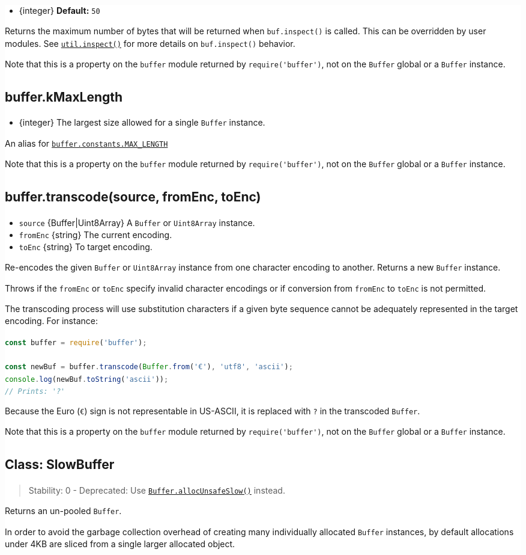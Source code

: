 * {integer} **Default:** `50`

Returns the maximum number of bytes that will be returned when
`buf.inspect()` is called. This can be overridden by user modules. See
[`util.inspect()`] for more details on `buf.inspect()` behavior.

Note that this is a property on the `buffer` module returned by
`require('buffer')`, not on the `Buffer` global or a `Buffer` instance.

## buffer.kMaxLength


* {integer} The largest size allowed for a single `Buffer` instance.

An alias for [`buffer.constants.MAX_LENGTH`][]

Note that this is a property on the `buffer` module returned by
`require('buffer')`, not on the `Buffer` global or a `Buffer` instance.

## buffer.transcode(source, fromEnc, toEnc)


* `source` {Buffer|Uint8Array} A `Buffer` or `Uint8Array` instance.
* `fromEnc` {string} The current encoding.
* `toEnc` {string} To target encoding.

Re-encodes the given `Buffer` or `Uint8Array` instance from one character
encoding to another. Returns a new `Buffer` instance.

Throws if the `fromEnc` or `toEnc` specify invalid character encodings or if
conversion from `fromEnc` to `toEnc` is not permitted.

The transcoding process will use substitution characters if a given byte
sequence cannot be adequately represented in the target encoding. For instance:

```js
const buffer = require('buffer');

const newBuf = buffer.transcode(Buffer.from('€'), 'utf8', 'ascii');
console.log(newBuf.toString('ascii'));
// Prints: '?'
```

Because the Euro (`€`) sign is not representable in US-ASCII, it is replaced
with `?` in the transcoded `Buffer`.

Note that this is a property on the `buffer` module returned by
`require('buffer')`, not on the `Buffer` global or a `Buffer` instance.

## Class: SlowBuffer


> Stability: 0 - Deprecated: Use [`Buffer.allocUnsafeSlow()`] instead.

Returns an un-pooled `Buffer`.

In order to avoid the garbage collection overhead of creating many individually
allocated `Buffer` instances, by default allocations under 4KB are sliced from a
single larger allocated object.


[`ArrayBuffer#slice()`]: https://developer.mozilla.org/en-US/docs/Web/JavaScript/Reference/Global_Objects/ArrayBuffer/slice
[`ArrayBuffer`]: https://developer.mozilla.org/en-US/docs/Web/JavaScript/Reference/Global_Objects/ArrayBuffer
[`Buffer.alloc()`]: #buffer_class_method_buffer_alloc_size_fill_encoding
[`Buffer.allocUnsafe()`]: #buffer_class_method_buffer_allocunsafe_size
[`Buffer.allocUnsafeSlow()`]: #buffer_class_method_buffer_allocunsafeslow_size
[`Buffer.from(array)`]: #buffer_class_method_buffer_from_array
[`Buffer.from(arrayBuffer)`]: #buffer_class_method_buffer_from_arraybuffer_byteoffset_length
[`Buffer.from(buffer)`]: #buffer_class_method_buffer_from_buffer
[`Buffer.from(string)`]: #buffer_class_method_buffer_from_string_encoding
[`Buffer.poolSize`]: #buffer_class_property_buffer_poolsize
[`DataView`]: https://developer.mozilla.org/en-US/docs/Web/JavaScript/Reference/Global_Objects/DataView
[`JSON.stringify()`]: https://developer.mozilla.org/en-US/docs/Web/JavaScript/Reference/Global_Objects/JSON/stringify
[`RangeError`]: errors.html#errors_class_rangeerror
[`SharedArrayBuffer`]: https://developer.mozilla.org/en-US/docs/Web/JavaScript/Reference/Global_Objects/SharedArrayBuffer
[`String#indexOf()`]: https://developer.mozilla.org/en-US/docs/Web/JavaScript/Reference/Global_Objects/String/indexOf
[`String#lastIndexOf()`]: https://developer.mozilla.org/en-US/docs/Web/JavaScript/Reference/Global_Objects/String/lastIndexOf
[`String.prototype.length`]: https://developer.mozilla.org/en-US/docs/Web/JavaScript/Reference/Global_Objects/String/length
[`TypedArray.from()`]: https://developer.mozilla.org/en-US/docs/Web/JavaScript/Reference/Global_Objects/TypedArray/from
[`TypedArray`]: https://developer.mozilla.org/en-US/docs/Web/JavaScript/Reference/Global_Objects/TypedArray
[`Uint32Array`]: https://developer.mozilla.org/en-US/docs/Web/JavaScript/Reference/Global_Objects/Uint32Array
[`Uint8Array`]: https://developer.mozilla.org/en-US/docs/Web/JavaScript/Reference/Global_Objects/Uint8Array
[`buf.buffer`]: #buffer_buf_buffer
[`buf.compare()`]: #buffer_buf_compare_target_targetstart_targetend_sourcestart_sourceend
[`buf.entries()`]: #buffer_buf_entries
[`buf.fill()`]: #buffer_buf_fill_value_offset_end_encoding
[`buf.indexOf()`]: #buffer_buf_indexof_value_byteoffset_encoding
[`buf.keys()`]: #buffer_buf_keys
[`buf.length`]: #buffer_buf_length
[`buf.slice()`]: #buffer_buf_slice_start_end
[`buf.values()`]: #buffer_buf_values
[`buffer.kMaxLength`]: #buffer_buffer_kmaxlength
[`buffer.constants.MAX_LENGTH`]: #buffer_buffer_constants_max_length
[`buffer.constants.MAX_STRING_LENGTH`]: #buffer_buffer_constants_max_string_length
[`util.inspect()`]: util.html#util_util_inspect_object_options
[RFC1345]: https://tools.ietf.org/html/rfc1345
[RFC4648, Section 5]: https://tools.ietf.org/html/rfc4648#section-5
[WHATWG Encoding Standard]: https://encoding.spec.whatwg.org/
[`ECMAScript 2015`]: https://www.ecma-international.org/ecma-262/6.0/index.html
[iterator]: https://developer.mozilla.org/en-US/docs/Web/JavaScript/Reference/Iteration_protocols